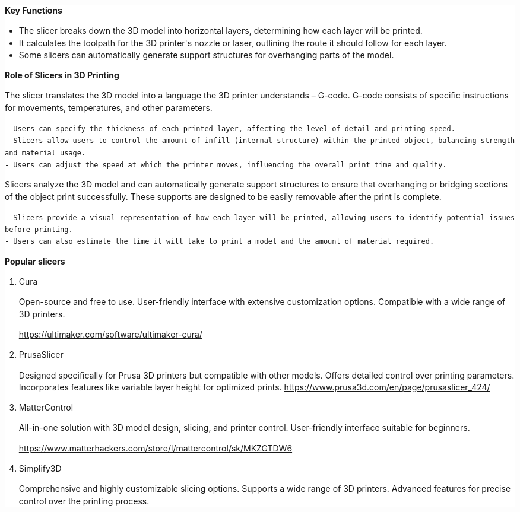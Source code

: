**Key Functions**

  - The slicer breaks down the 3D model into horizontal layers, determining how each layer will be printed.
  - It calculates the toolpath for the 3D printer's nozzle or laser, outlining the route it should follow for each layer.
  - Some slicers can automatically generate support structures for overhanging parts of the model.

**Role of Slicers in 3D Printing**

  The slicer translates the 3D model into a language the 3D printer understands – G-code. G-code consists of specific instructions for movements, temperatures, and other parameters.

    - Users can specify the thickness of each printed layer, affecting the level of detail and printing speed.
    - Slicers allow users to control the amount of infill (internal structure) within the printed object, balancing strength and material usage.
    - Users can adjust the speed at which the printer moves, influencing the overall print time and quality.

  Slicers analyze the 3D model and can automatically generate support structures to ensure that overhanging or bridging sections of the object print successfully.
  These supports are designed to be easily removable after the print is complete.

    - Slicers provide a visual representation of how each layer will be printed, allowing users to identify potential issues before printing.
    - Users can also estimate the time it will take to print a model and the amount of material required.

**Popular slicers**

1. Cura

   Open-source and free to use.
   User-friendly interface with extensive customization options.
   Compatible with a wide range of 3D printers.

   https://ultimaker.com/software/ultimaker-cura/

2. PrusaSlicer

   Designed specifically for Prusa 3D printers but compatible with other models.
   Offers detailed control over printing parameters.
   Incorporates features like variable layer height for optimized prints.
   https://www.prusa3d.com/en/page/prusaslicer_424/

3. MatterControl

   All-in-one solution with 3D model design, slicing, and printer control.
   User-friendly interface suitable for beginners.

   https://www.matterhackers.com/store/l/mattercontrol/sk/MKZGTDW6

4. Simplify3D

   Comprehensive and highly customizable slicing options.
   Supports a wide range of 3D printers.
   Advanced features for precise control over the printing process.
